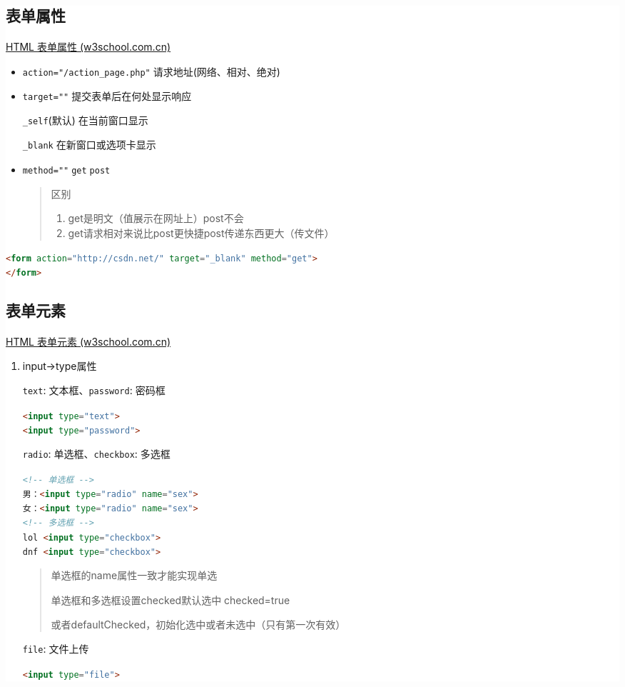 ## 表单属性

[HTML 表单属性 (w3school.com.cn)](https://www.w3school.com.cn/html/html_forms_attributes.asp)

* `action="/action_page.php"` 请求地址(网络、相对、绝对)

* `target=""` 提交表单后在何处显示响应

  `_self`(默认) 在当前窗口显示

  `_blank` 在新窗口或选项卡显示

* `method=""`   `get` `post`

  > 区别
  >
  > 1. get是明文（值展示在网址上）post不会
  > 2. get请求相对来说比post更快捷post传递东西更大（传文件）

```html
<form action="http://csdn.net/" target="_blank" method="get">
</form>
```

## 表单元素

[HTML 表单元素 (w3school.com.cn)](https://www.w3school.com.cn/html/html_form_elements.asp)

1. input->type属性

   `text`: 文本框、`password`: 密码框

   ```html
   <input type="text">
   <input type="password">
   ```

   `radio`: 单选框、`checkbox`: 多选框

   ```html
   <!-- 单选框 -->
   男：<input type="radio" name="sex">
   女：<input type="radio" name="sex">
   <!-- 多选框 -->
   lol <input type="checkbox">
   dnf <input type="checkbox">
   ```

   > 单选框的name属性一致才能实现单选
   >
   > 单选框和多选框设置checked默认选中 checked=true 
   >
   > 或者defaultChecked，初始化选中或者未选中（只有第一次有效）

   `file`: 文件上传

   ```html
   <input type="file">
   ```
